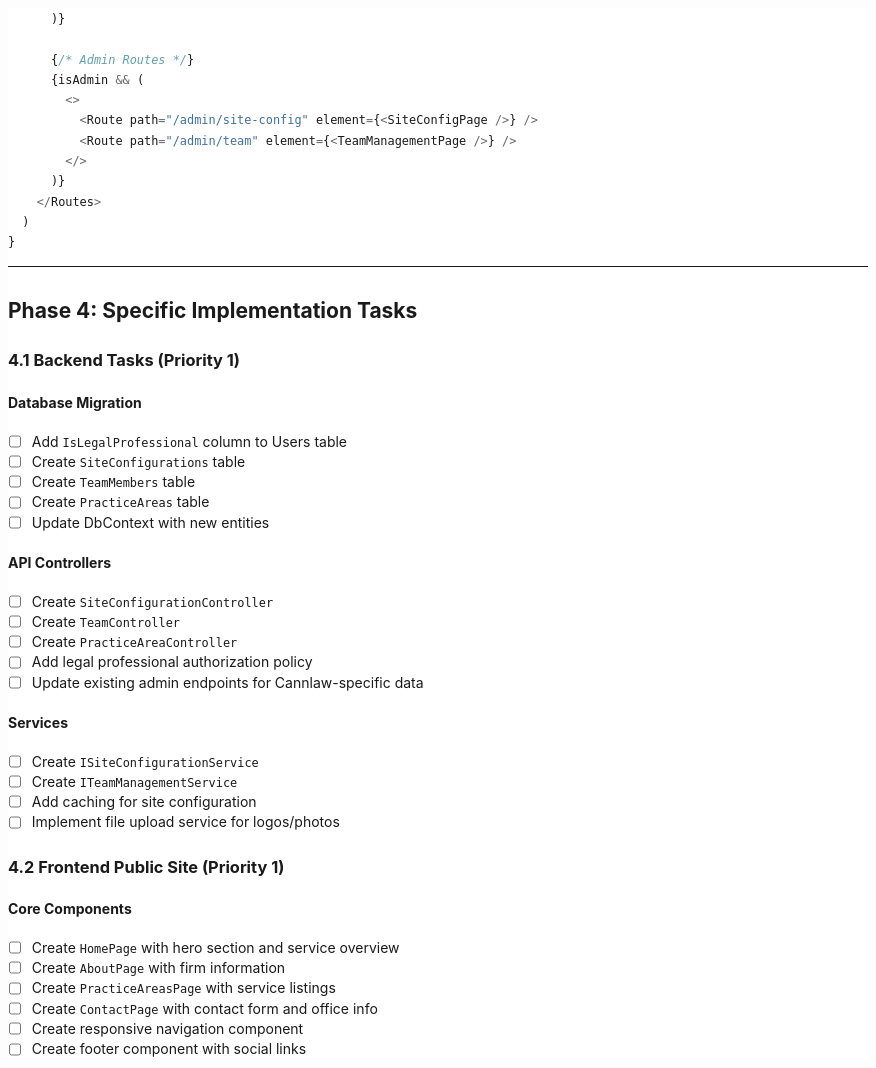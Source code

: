 ```typescript
      )}
      
      {/* Admin Routes */}
      {isAdmin && (
        <>
          <Route path="/admin/site-config" element={<SiteConfigPage />} />
          <Route path="/admin/team" element={<TeamManagementPage />} />
        </>
      )}
    </Routes>
  )
}
```

---

## Phase 4: Specific Implementation Tasks

### 4.1 Backend Tasks (Priority 1)

#### Database Migration
- [ ] Add `IsLegalProfessional` column to Users table
- [ ] Create `SiteConfigurations` table
- [ ] Create `TeamMembers` table  
- [ ] Create `PracticeAreas` table
- [ ] Update DbContext with new entities

#### API Controllers
- [ ] Create `SiteConfigurationController`
- [ ] Create `TeamController`
- [ ] Create `PracticeAreaController`
- [ ] Add legal professional authorization policy
- [ ] Update existing admin endpoints for Cannlaw-specific data

#### Services
- [ ] Create `ISiteConfigurationService`
- [ ] Create `ITeamManagementService`
- [ ] Add caching for site configuration
- [ ] Implement file upload service for logos/photos

### 4.2 Frontend Public Site (Priority 1)

#### Core Components
- [ ] Create `HomePage` with hero section and service overview
- [ ] Create `AboutPage` with firm information
- [ ] Create `PracticeAreasPage` with service listings
- [ ] Create `ContactPage` with contact form and office info
- [ ] Create responsive navigation component
- [ ] Create footer component with social links
